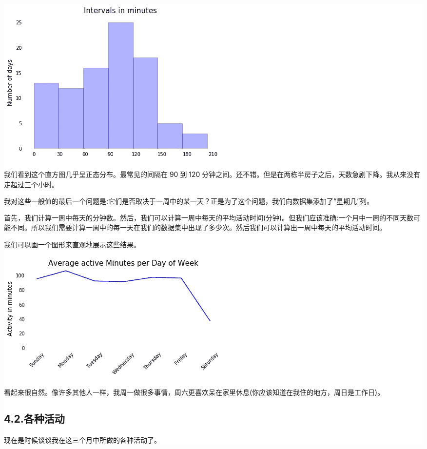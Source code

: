 ![](img/57e934f6b586c4bdd3e49d358ba783ea.png)

我们看到这个直方图几乎呈正态分布。最常见的间隔在 90 到 120 分钟之间。还不错。但是在两栋半房子之后，天数急剧下降。我从来没有走超过三个小时。

我对这些一般值的最后一个问题是:它们是否取决于一周中的某一天？正是为了这个问题，我们向数据集添加了“星期几”列。

首先，我们计算一周中每天的分钟数。然后，我们可以计算一周中每天的平均活动时间(分钟)。但我们应该准确:一个月中一周的不同天数可能不同。所以我们需要计算一周中的每一天在我们的数据集中出现了多少次。然后我们可以计算出一周中每天的平均活动时间。

我们可以画一个图形来直观地展示这些结果。

![](img/ca1280bec3a65694caf90ce73bbcd037.png)

看起来很自然。像许多其他人一样，我周一做很多事情，周六更喜欢呆在家里休息(你应该知道在我住的地方，周日是工作日)。

## 4.2.各种活动

现在是时候谈谈我在这三个月中所做的各种活动了。
